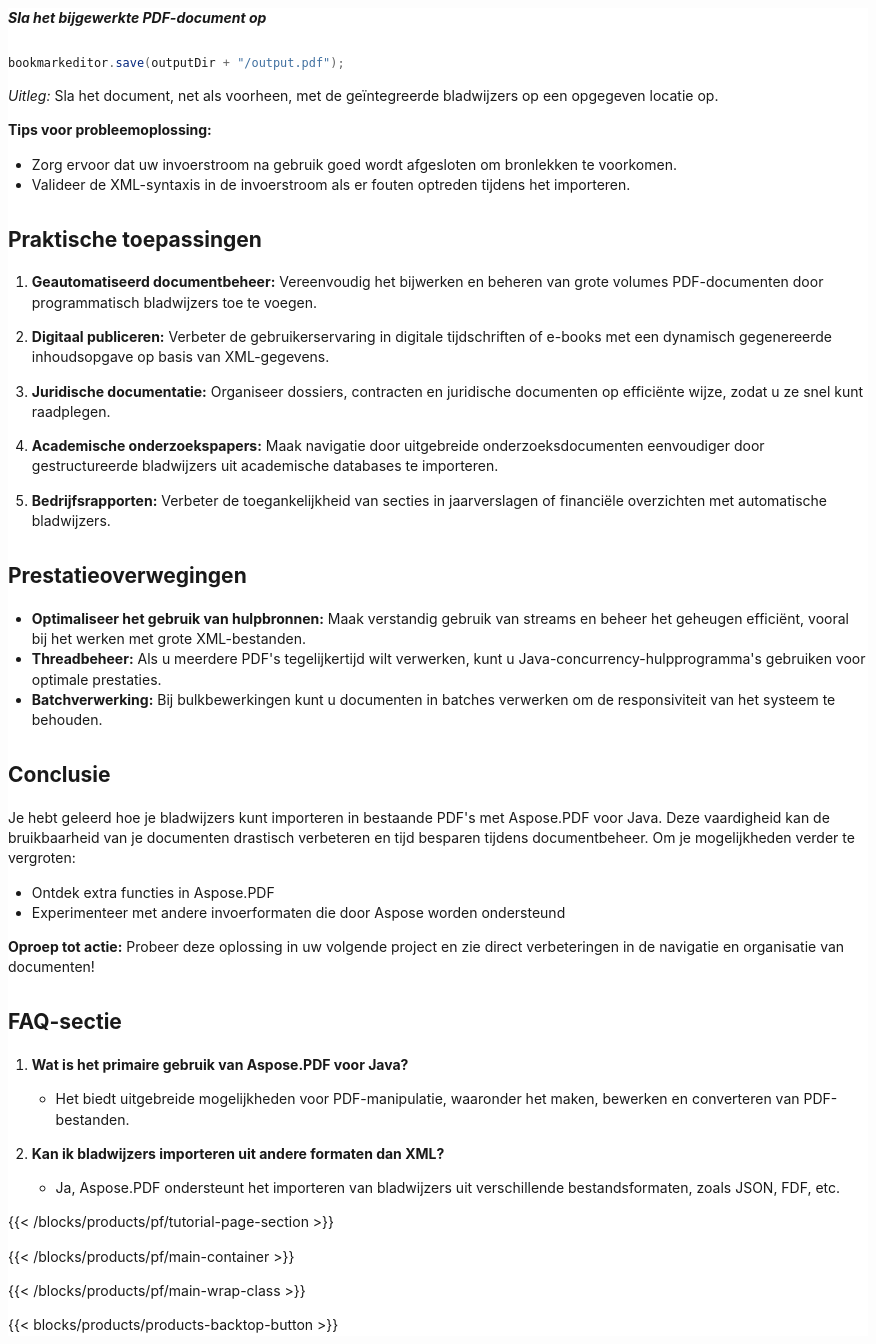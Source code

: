 ##### Sla het bijgewerkte PDF-document op
```java
bookmarkeditor.save(outputDir + "/output.pdf");
```
*Uitleg:* Sla het document, net als voorheen, met de geïntegreerde bladwijzers op een opgegeven locatie op.

**Tips voor probleemoplossing:**
- Zorg ervoor dat uw invoerstroom na gebruik goed wordt afgesloten om bronlekken te voorkomen.
- Valideer de XML-syntaxis in de invoerstroom als er fouten optreden tijdens het importeren.

## Praktische toepassingen
1. **Geautomatiseerd documentbeheer:** Vereenvoudig het bijwerken en beheren van grote volumes PDF-documenten door programmatisch bladwijzers toe te voegen.
   
2. **Digitaal publiceren:** Verbeter de gebruikerservaring in digitale tijdschriften of e-books met een dynamisch gegenereerde inhoudsopgave op basis van XML-gegevens.

3. **Juridische documentatie:** Organiseer dossiers, contracten en juridische documenten op efficiënte wijze, zodat u ze snel kunt raadplegen.

4. **Academische onderzoekspapers:** Maak navigatie door uitgebreide onderzoeksdocumenten eenvoudiger door gestructureerde bladwijzers uit academische databases te importeren.

5. **Bedrijfsrapporten:** Verbeter de toegankelijkheid van secties in jaarverslagen of financiële overzichten met automatische bladwijzers.

## Prestatieoverwegingen
- **Optimaliseer het gebruik van hulpbronnen:** Maak verstandig gebruik van streams en beheer het geheugen efficiënt, vooral bij het werken met grote XML-bestanden.
- **Threadbeheer:** Als u meerdere PDF's tegelijkertijd wilt verwerken, kunt u Java-concurrency-hulpprogramma's gebruiken voor optimale prestaties.
- **Batchverwerking:** Bij bulkbewerkingen kunt u documenten in batches verwerken om de responsiviteit van het systeem te behouden.

## Conclusie
Je hebt geleerd hoe je bladwijzers kunt importeren in bestaande PDF's met Aspose.PDF voor Java. Deze vaardigheid kan de bruikbaarheid van je documenten drastisch verbeteren en tijd besparen tijdens documentbeheer. Om je mogelijkheden verder te vergroten:
- Ontdek extra functies in Aspose.PDF
- Experimenteer met andere invoerformaten die door Aspose worden ondersteund

**Oproep tot actie:** Probeer deze oplossing in uw volgende project en zie direct verbeteringen in de navigatie en organisatie van documenten!

## FAQ-sectie
1. **Wat is het primaire gebruik van Aspose.PDF voor Java?**
   - Het biedt uitgebreide mogelijkheden voor PDF-manipulatie, waaronder het maken, bewerken en converteren van PDF-bestanden.

2. **Kan ik bladwijzers importeren uit andere formaten dan XML?**
   - Ja, Aspose.PDF ondersteunt het importeren van bladwijzers uit verschillende bestandsformaten, zoals JSON, FDF, etc.

{{< /blocks/products/pf/tutorial-page-section >}}

{{< /blocks/products/pf/main-container >}}

{{< /blocks/products/pf/main-wrap-class >}}

{{< blocks/products/products-backtop-button >}}
